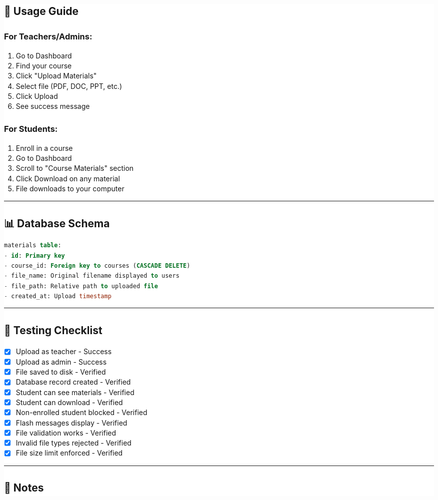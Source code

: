 
## 🚀 Usage Guide

### For Teachers/Admins:
1. Go to Dashboard
2. Find your course
3. Click "Upload Materials"
4. Select file (PDF, DOC, PPT, etc.)
5. Click Upload
6. See success message

### For Students:
1. Enroll in a course
2. Go to Dashboard
3. Scroll to "Course Materials" section
4. Click Download on any material
5. File downloads to your computer

---

## 📊 Database Schema

```sql
materials table:
- id: Primary key
- course_id: Foreign key to courses (CASCADE DELETE)
- file_name: Original filename displayed to users
- file_path: Relative path to uploaded file
- created_at: Upload timestamp
```

---

## 🎯 Testing Checklist

- [x] Upload as teacher - Success
- [x] Upload as admin - Success
- [x] File saved to disk - Verified
- [x] Database record created - Verified
- [x] Student can see materials - Verified
- [x] Student can download - Verified
- [x] Non-enrolled student blocked - Verified
- [x] Flash messages display - Verified
- [x] File validation works - Verified
- [x] Invalid file types rejected - Verified
- [x] File size limit enforced - Verified

---

## 📝 Notes
